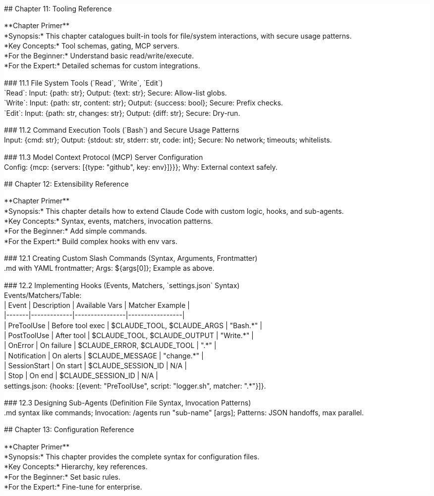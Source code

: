 \#\# Chapter 11: Tooling Reference

\*\*Chapter Primer\*\*    
\*Synopsis:\* This chapter catalogues built-in tools for file/system interactions, with secure usage patterns.    
\*Key Concepts:\* Tool schemas, gating, MCP servers.    
\*For the Beginner:\* Understand basic read/write/execute.    
\*For the Expert:\* Detailed schemas for custom integrations.

\#\#\# 11.1 File System Tools (\`Read\`, \`Write\`, \`Edit\`)  
\`Read\`: Input: {path: str}; Output: {text: str}; Secure: Allow-list globs.    
\`Write\`: Input: {path: str, content: str}; Output: {success: bool}; Secure: Prefix checks.    
\`Edit\`: Input: {path: str, changes: str}; Output: {diff: str}; Secure: Dry-run.

\#\#\# 11.2 Command Execution Tools (\`Bash\`) and Secure Usage Patterns  
Input: {cmd: str}; Output: {stdout: str, stderr: str, code: int}; Secure: No network; timeouts; whitelists.

\#\#\# 11.3 Model Context Protocol (MCP) Server Configuration  
Config: {mcp: {servers: \[{type: "github", key: env}\]}}}; Why: External context safely.

\#\# Chapter 12: Extensibility Reference

\*\*Chapter Primer\*\*    
\*Synopsis:\* This chapter details how to extend Claude Code with custom logic, hooks, and sub-agents.    
\*Key Concepts:\* Syntax, events, matchers, invocation patterns.    
\*For the Beginner:\* Add simple commands.    
\*For the Expert:\* Build complex hooks with env vars.

\#\#\# 12.1 Creating Custom Slash Commands (Syntax, Arguments, Frontmatter)  
.md with YAML frontmatter; Args: ${args\[0\]}; Example as above.

\#\#\# 12.2 Implementing Hooks (Events, Matchers, \`settings.json\` Syntax)  
Events/Matchers/Table:  
| Event | Description | Available Vars | Matcher Example |  
|-------|-------------|----------------|-----------------|  
| PreToolUse | Before tool exec | $CLAUDE\_TOOL, $CLAUDE\_ARGS | "Bash.\*" |  
| PostToolUse | After tool | $CLAUDE\_TOOL, $CLAUDE\_OUTPUT | "Write.\*" |  
| OnError | On failure | $CLAUDE\_ERROR, $CLAUDE\_TOOL | ".\*" |  
| Notification | On alerts | $CLAUDE\_MESSAGE | "change.\*" |  
| SessionStart | On start | $CLAUDE\_SESSION\_ID | N/A |  
| Stop | On end | $CLAUDE\_SESSION\_ID | N/A |  
settings.json: {hooks: \[{event: "PreToolUse", script: "logger.sh", matcher: ".\*"}\]}.

\#\#\# 12.3 Designing Sub-Agents (Definition File Syntax, Invocation Patterns)  
.md syntax like commands; Invocation: /agents run "sub-name" \[args\]; Patterns: JSON handoffs, max parallel.

\#\# Chapter 13: Configuration Reference

\*\*Chapter Primer\*\*    
\*Synopsis:\* This chapter provides the complete syntax for configuration files.    
\*Key Concepts:\* Hierarchy, key references.    
\*For the Beginner:\* Set basic rules.    
\*For the Expert:\* Fine-tune for enterprise.

